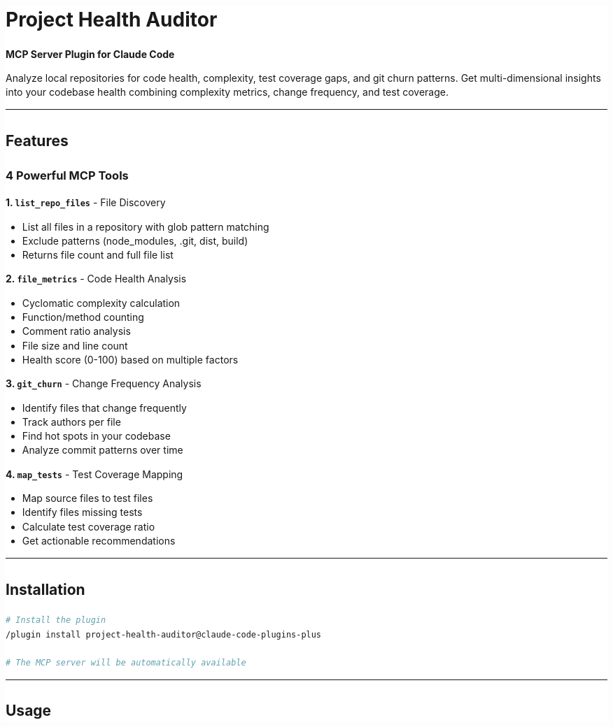 #  Project Health Auditor

**MCP Server Plugin for Claude Code**

Analyze local repositories for code health, complexity, test coverage gaps, and git churn patterns. Get multi-dimensional insights into your codebase health combining complexity metrics, change frequency, and test coverage.

---

##  Features

### 4 Powerful MCP Tools

**1. `list_repo_files`** - File Discovery
- List all files in a repository with glob pattern matching
- Exclude patterns (node_modules, .git, dist, build)
- Returns file count and full file list

**2. `file_metrics`** - Code Health Analysis
- Cyclomatic complexity calculation
- Function/method counting
- Comment ratio analysis
- File size and line count
- Health score (0-100) based on multiple factors

**3. `git_churn`** - Change Frequency Analysis
- Identify files that change frequently
- Track authors per file
- Find hot spots in your codebase
- Analyze commit patterns over time

**4. `map_tests`** - Test Coverage Mapping
- Map source files to test files
- Identify files missing tests
- Calculate test coverage ratio
- Get actionable recommendations

---

##  Installation

```bash
# Install the plugin
/plugin install project-health-auditor@claude-code-plugins-plus

# The MCP server will be automatically available
```

---

##  Usage
